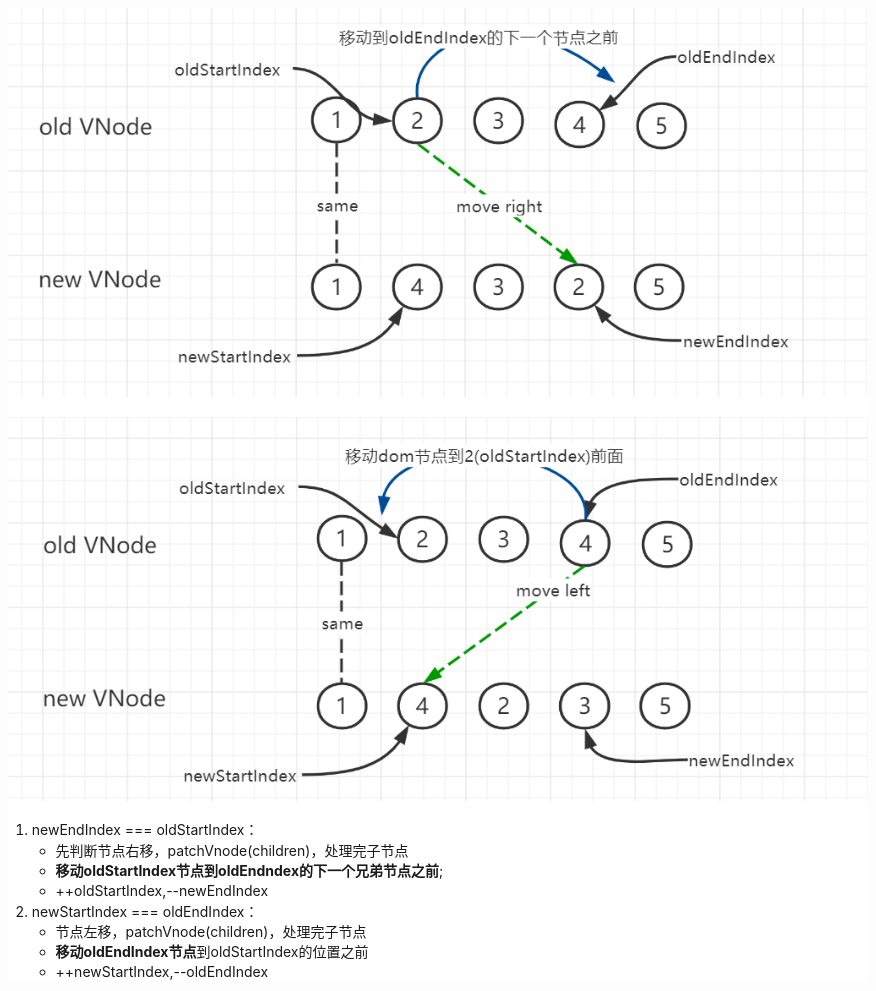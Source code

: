 ![](./imgs/vnode到真实dom_img4.png)

![](./imgs/vnode到真实dom_img5.png)

1. newEndIndex === oldStartIndex：
    - 先判断节点右移，patchVnode(children)，处理完子节点
    - **移动oldStartIndex节点到oldEndndex的下一个兄弟节点之前**;
    - ++oldStartIndex,--newEndIndex
2. newStartIndex === oldEndIndex：
    - 节点左移，patchVnode(children)，处理完子节点
    - **移动oldEndIndex节点**到oldStartIndex的位置之前
    - ++newStartIndex,--oldEndIndex
